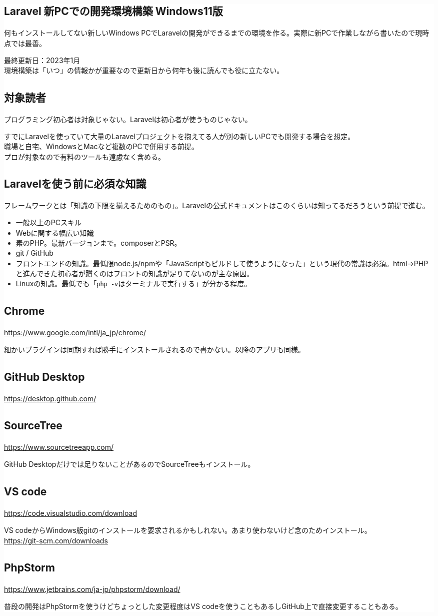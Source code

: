 Laravel 新PCでの開発環境構築 Windows11版
----

何もインストールしてない新しいWindows PCでLaravelの開発ができるまでの環境を作る。実際に新PCで作業しながら書いたので現時点では最善。

最終更新日：2023年1月  
環境構築は「いつ」の情報かが重要なので更新日から何年も後に読んでも役に立たない。

## 対象読者
プログラミング初心者は対象じゃない。Laravelは初心者が使うものじゃない。

すでにLaravelを使っていて大量のLaravelプロジェクトを抱えてる人が別の新しいPCでも開発する場合を想定。  
職場と自宅、WindowsとMacなど複数のPCで併用する前提。  
プロが対象なので有料のツールも遠慮なく含める。

## Laravelを使う前に必須な知識
フレームワークとは「知識の下限を揃えるためのもの」。Laravelの公式ドキュメントはこのくらいは知ってるだろうという前提で進む。

- 一般以上のPCスキル
- Webに関する幅広い知識
- 素のPHP。最新バージョンまで。composerとPSR。
- git / GitHub
- フロントエンドの知識。最低限node.js/npmや「JavaScriptもビルドして使うようになった」という現代の常識は必須。html→PHPと進んできた初心者が躓くのはフロントの知識が足りてないのが主な原因。
- Linuxの知識。最低でも「`php -v`はターミナルで実行する」が分かる程度。

## Chrome
https://www.google.com/intl/ja_jp/chrome/

細かいプラグインは同期すれば勝手にインストールされるので書かない。以降のアプリも同様。

## GitHub Desktop
https://desktop.github.com/

## SourceTree
https://www.sourcetreeapp.com/

GitHub Desktopだけでは足りないことがあるのでSourceTreeもインストール。

## VS code
https://code.visualstudio.com/download

VS codeからWindows版gitのインストールを要求されるかもしれない。あまり使わないけど念のためインストール。  
https://git-scm.com/downloads

## PhpStorm
https://www.jetbrains.com/ja-jp/phpstorm/download/

普段の開発はPhpStormを使うけどちょっとした変更程度はVS codeを使うこともあるしGitHub上で直接変更することもある。
